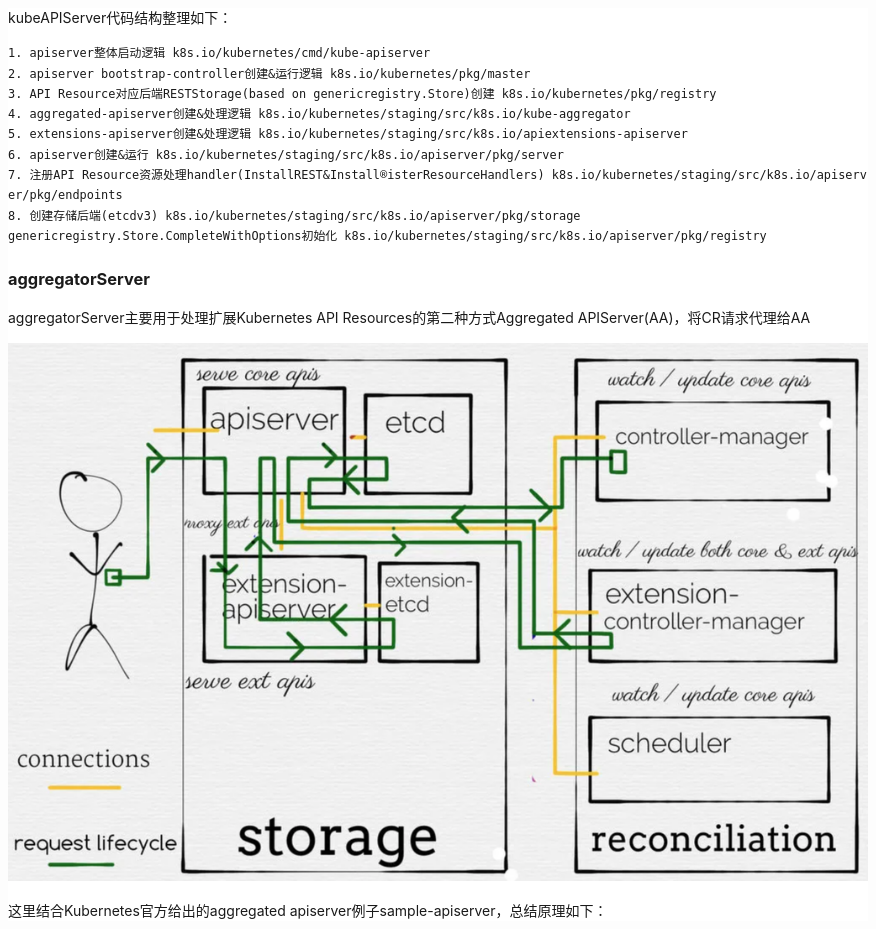 

kubeAPIServer代码结构整理如下：

```
1. apiserver整体启动逻辑 k8s.io/kubernetes/cmd/kube-apiserver
2. apiserver bootstrap-controller创建&运行逻辑 k8s.io/kubernetes/pkg/master
3. API Resource对应后端RESTStorage(based on genericregistry.Store)创建 k8s.io/kubernetes/pkg/registry
4. aggregated-apiserver创建&处理逻辑 k8s.io/kubernetes/staging/src/k8s.io/kube-aggregator
5. extensions-apiserver创建&处理逻辑 k8s.io/kubernetes/staging/src/k8s.io/apiextensions-apiserver
6. apiserver创建&运行 k8s.io/kubernetes/staging/src/k8s.io/apiserver/pkg/server
7. 注册API Resource资源处理handler(InstallREST&Install®isterResourceHandlers) k8s.io/kubernetes/staging/src/k8s.io/apiserver/pkg/endpoints
8. 创建存储后端(etcdv3) k8s.io/kubernetes/staging/src/k8s.io/apiserver/pkg/storage
genericregistry.Store.CompleteWithOptions初始化 k8s.io/kubernetes/staging/src/k8s.io/apiserver/pkg/registry
```



### aggregatorServer

aggregatorServer主要用于处理扩展Kubernetes API Resources的第二种方式Aggregated APIServer(AA)，将CR请求代理给AA

![aggregatorserver-flow](img/aggregatorserver-flow.png)

这里结合Kubernetes官方给出的aggregated apiserver例子sample-apiserver，总结原理如下：
